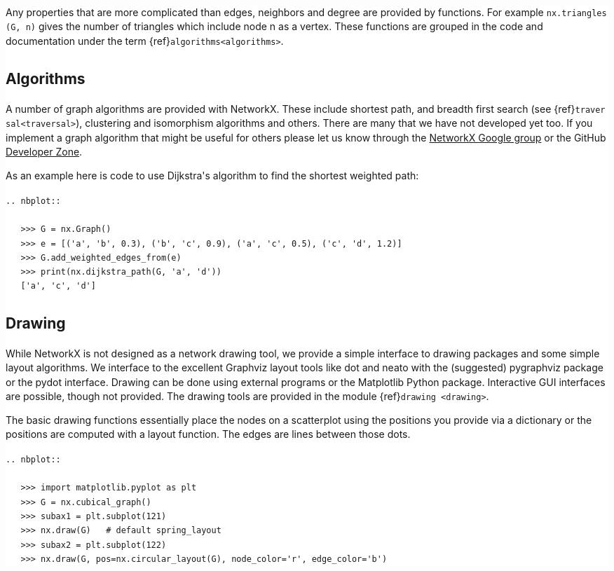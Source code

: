 Any properties that are more complicated than edges, neighbors and degree are
provided by functions.  For example `nx.triangles(G, n)` gives the number of triangles
which include node n as a vertex.  These functions are grouped in the code and
documentation under the term {ref}`algorithms<algorithms>`.

## Algorithms

A number of graph algorithms are provided with NetworkX.
These include shortest path, and breadth first search
(see {ref}`traversal<traversal>`),
clustering and isomorphism algorithms and others.  There are
many that we have not developed yet too.  If you implement a
graph algorithm that might be useful for others please let
us know through the
[NetworkX Google group](http://groups.google.com/group/networkx-discuss)
or the GitHub [Developer Zone](https://github.com/networkx/networkx).

As an example here is code to use Dijkstra's algorithm to
find the shortest weighted path:

```{eval-rst}
.. nbplot::

   >>> G = nx.Graph()
   >>> e = [('a', 'b', 0.3), ('b', 'c', 0.9), ('a', 'c', 0.5), ('c', 'd', 1.2)]
   >>> G.add_weighted_edges_from(e)
   >>> print(nx.dijkstra_path(G, 'a', 'd'))
   ['a', 'c', 'd']
```

## Drawing

While NetworkX is not designed as a network drawing tool, we provide
a simple interface to drawing packages and some simple layout algorithms.
We interface to the excellent Graphviz layout tools like dot and neato
with the (suggested) pygraphviz package or the pydot interface.
Drawing can be done using external programs or the Matplotlib Python
package.  Interactive GUI interfaces are possible, though not provided.
The drawing tools are provided in the module {ref}`drawing <drawing>`.

The basic drawing functions essentially place the nodes on a scatterplot
using the positions you provide via a dictionary or the positions are
computed with a layout function. The edges are lines between those dots.

```{eval-rst}
.. nbplot::

   >>> import matplotlib.pyplot as plt
   >>> G = nx.cubical_graph()
   >>> subax1 = plt.subplot(121)
   >>> nx.draw(G)   # default spring_layout
   >>> subax2 = plt.subplot(122)
   >>> nx.draw(G, pos=nx.circular_layout(G), node_color='r', edge_color='b')
```


[^turtles]: "It's dictionaries all the way down."